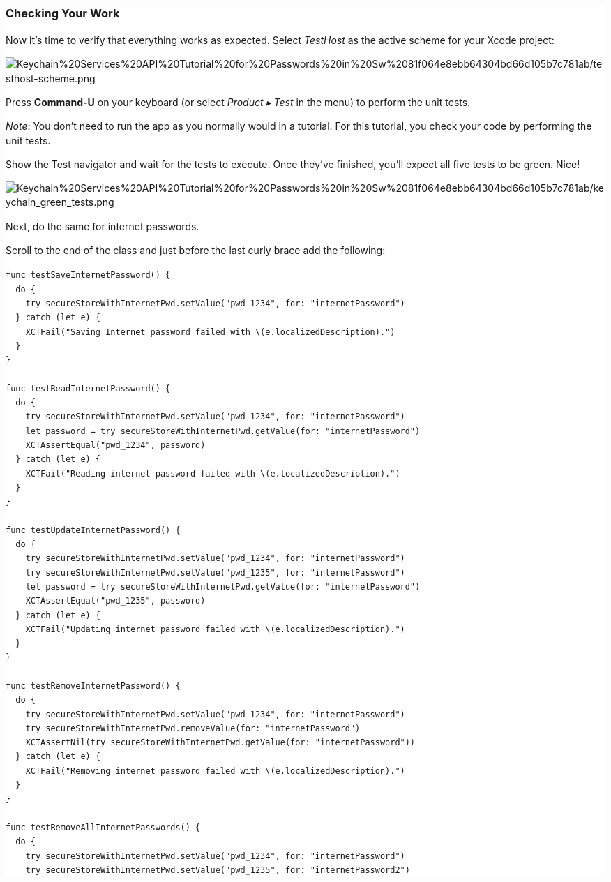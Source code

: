 ### Checking Your Work

Now it’s time to verify that everything works as expected. Select *TestHost* as the active scheme for your Xcode project:

![Keychain%20Services%20API%20Tutorial%20for%20Passwords%20in%20Sw%2081f064e8ebb64304bd66d105b7c781ab/testhost-scheme.png](Keychain%20Services%20API%20Tutorial%20for%20Passwords%20in%20Sw%2081f064e8ebb64304bd66d105b7c781ab/testhost-scheme.png)

Press **Command-U** on your keyboard (or select *Product ▸ Test* in the menu) to perform the unit tests.

*Note*: You don’t need to run the app as you normally would in a tutorial. For this tutorial, you check your code by performing the unit tests.

Show the Test navigator and wait for the tests to execute. Once they’ve finished, you’ll expect all five tests to be green. Nice!

![Keychain%20Services%20API%20Tutorial%20for%20Passwords%20in%20Sw%2081f064e8ebb64304bd66d105b7c781ab/keychain_green_tests.png](Keychain%20Services%20API%20Tutorial%20for%20Passwords%20in%20Sw%2081f064e8ebb64304bd66d105b7c781ab/keychain_green_tests.png)

Next, do the same for internet passwords.

Scroll to the end of the class and just before the last curly brace add the following:

```
func testSaveInternetPassword() {
  do {
    try secureStoreWithInternetPwd.setValue("pwd_1234", for: "internetPassword")
  } catch (let e) {
    XCTFail("Saving Internet password failed with \(e.localizedDescription).")
  }
}

func testReadInternetPassword() {
  do {
    try secureStoreWithInternetPwd.setValue("pwd_1234", for: "internetPassword")
    let password = try secureStoreWithInternetPwd.getValue(for: "internetPassword")
    XCTAssertEqual("pwd_1234", password)
  } catch (let e) {
    XCTFail("Reading internet password failed with \(e.localizedDescription).")
  }
}

func testUpdateInternetPassword() {
  do {
    try secureStoreWithInternetPwd.setValue("pwd_1234", for: "internetPassword")
    try secureStoreWithInternetPwd.setValue("pwd_1235", for: "internetPassword")
    let password = try secureStoreWithInternetPwd.getValue(for: "internetPassword")
    XCTAssertEqual("pwd_1235", password)
  } catch (let e) {
    XCTFail("Updating internet password failed with \(e.localizedDescription).")
  }
}

func testRemoveInternetPassword() {
  do {
    try secureStoreWithInternetPwd.setValue("pwd_1234", for: "internetPassword")
    try secureStoreWithInternetPwd.removeValue(for: "internetPassword")
    XCTAssertNil(try secureStoreWithInternetPwd.getValue(for: "internetPassword"))
  } catch (let e) {
    XCTFail("Removing internet password failed with \(e.localizedDescription).")
  }
}

func testRemoveAllInternetPasswords() {
  do {
    try secureStoreWithInternetPwd.setValue("pwd_1234", for: "internetPassword")
    try secureStoreWithInternetPwd.setValue("pwd_1235", for: "internetPassword2")
```